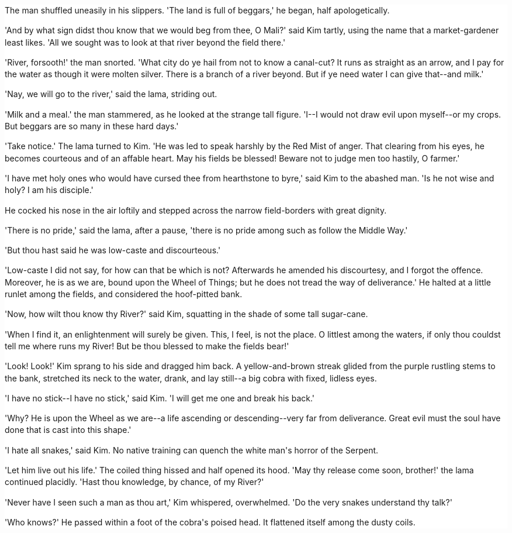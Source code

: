 The man shuffled uneasily in his slippers. 'The land is full of beggars,' he began, half apologetically.

'And by what sign didst thou know that we would beg from thee, O Mali?' said Kim tartly, using the name that a market-gardener least likes. 'All we sought was to look at that river beyond the field there.'

'River, forsooth!' the man snorted. 'What city do ye hail from not to know a canal-cut? It runs as straight as an arrow, and I pay for the water as though it were molten silver. There is a branch of a river beyond. But if ye need water I can give that--and milk.'

'Nay, we will go to the river,' said the lama, striding out.

'Milk and a meal.' the man stammered, as he looked at the strange tall figure. 'I--I would not draw evil upon myself--or my crops. But beggars are so many in these hard days.'

'Take notice.' The lama turned to Kim. 'He was led to speak harshly by the Red Mist of anger. That clearing from his eyes, he becomes courteous and of an affable heart. May his fields be blessed! Beware not to judge men too hastily, O farmer.'

'I have met holy ones who would have cursed thee from hearthstone to byre,' said Kim to the abashed man. 'Is he not wise and holy? I am his disciple.'

He cocked his nose in the air loftily and stepped across the narrow field-borders with great dignity.

'There is no pride,' said the lama, after a pause, 'there is no pride among such as follow the Middle Way.'

'But thou hast said he was low-caste and discourteous.'

'Low-caste I did not say, for how can that be which is not? Afterwards he amended his discourtesy, and I forgot the offence. Moreover, he is as we are, bound upon the Wheel of Things; but he does not tread the way of deliverance.' He halted at a little runlet among the fields, and considered the hoof-pitted bank.

'Now, how wilt thou know thy River?' said Kim, squatting in the shade of some tall sugar-cane.

'When I find it, an enlightenment will surely be given. This, I feel, is not the place. O littlest among the waters, if only thou couldst tell me where runs my River! But be thou blessed to make the fields bear!'

'Look! Look!' Kim sprang to his side and dragged him back. A yellow-and-brown streak glided from the purple rustling stems to the bank, stretched its neck to the water, drank, and lay still--a big cobra with fixed, lidless eyes.

'I have no stick--I have no stick,' said Kim. 'I will get me one and break his back.'

'Why? He is upon the Wheel as we are--a life ascending or descending--very far from deliverance. Great evil must the soul have done that is cast into this shape.'

'I hate all snakes,' said Kim. No native training can quench the white man's horror of the Serpent.

'Let him live out his life.' The coiled thing hissed and half opened its hood. 'May thy release come soon, brother!' the lama continued placidly. 'Hast thou knowledge, by chance, of my River?'

'Never have I seen such a man as thou art,' Kim whispered, overwhelmed. 'Do the very snakes understand thy talk?'

'Who knows?' He passed within a foot of the cobra's poised head. It flattened itself among the dusty coils.
